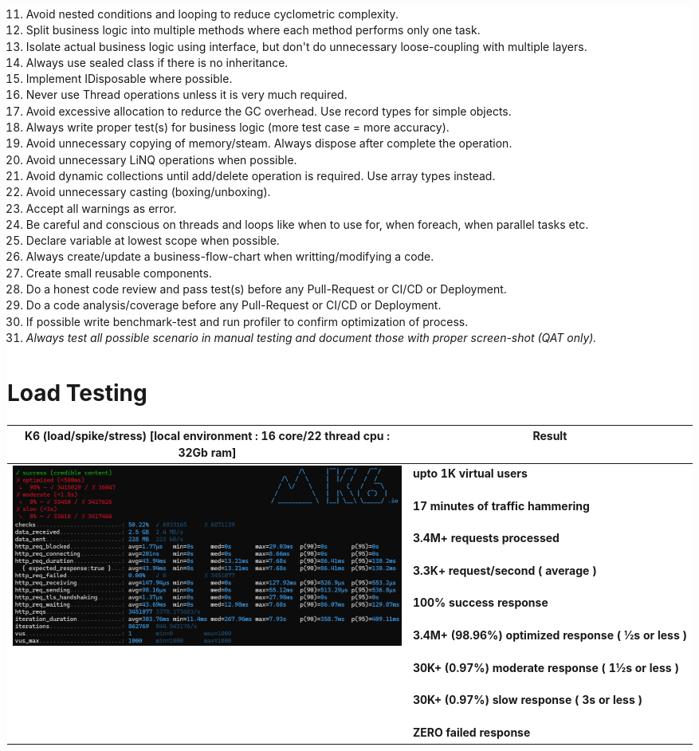 11. Avoid nested conditions and looping to reduce cyclometric complexity.
12. Split business logic into multiple methods where each method performs only one task.
13. Isolate actual business logic using interface, but don't do unnecessary loose-coupling with multiple layers.
14. Always use sealed class if there is no inheritance.
15. Implement IDisposable where possible.
16. Never use Thread operations unless it is very much required.
17. Avoid excessive allocation to redurce the GC overhead. Use record types for simple objects.
18. Always write proper test(s) for business logic (more test case = more accuracy).
19. Avoid unnecessary copying of memory/steam. Always dispose after complete the operation.
20. Avoid unnecessary LiNQ operations when possible.
21. Avoid dynamic collections until add/delete operation is required. Use array types instead.
22. Avoid unnecessary casting (boxing/unboxing).
23. Accept all warnings as error.
24. Be careful and conscious on threads and loops like when to use for, when foreach, when parallel tasks etc.
25. Declare variable at lowest scope when possible.
26. Always create/update a business-flow-chart when writting/modifying a code.
27. Create small reusable components.
28. Do a honest code review and pass test(s) before any Pull-Request or CI/CD or Deployment.
29. Do a code analysis/coverage  before any Pull-Request or CI/CD or Deployment.
30. If possible write benchmark-test and run profiler to confirm optimization of process.
31. *Always test all possible scenario in manual testing and document those with proper screen-shot (QAT only).*

# Load Testing
| K6 (load/spike/stress) [local environment : 16 core/22 thread cpu : 32Gb ram] | Result |
|-------------------------------------------------------------------------------|--------|
|![k6](assets/k6.png)|<span style="white-space:nowrap">**upto 1K virtual users<br/><br/>17 minutes of traffic hammering<br/><br/>3.4M+ requests processed<br/><br/>3.3K+ request/second ( average )<br/><br/>100% success response<br/><br/>3.4M+ (98.96%) optimized response ( &frac12;s or less )<br/><br/>30K+ (0.97%) moderate response ( 1&frac12;s or less )<br/><br/>30K+ (0.97%) slow response ( 3s or less )<br/><br/>ZERO failed response**</span>|
